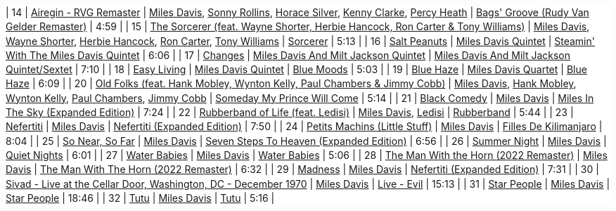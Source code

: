 | 14 | [Airegin \- RVG Remaster](https://open.spotify.com/track/6KvK5mvFIx4JjfVU0gjl7j) | [Miles Davis](https://open.spotify.com/artist/0kbYTNQb4Pb1rPbbaF0pT4), [Sonny Rollins](https://open.spotify.com/artist/1VEzN9lxvG6KPR3QQGsebR), [Horace Silver](https://open.spotify.com/artist/5ZATfKurLqflrBhv2FLht5), [Kenny Clarke](https://open.spotify.com/artist/7xwlN7fhoOwNgDmRTwYZOa), [Percy Heath](https://open.spotify.com/artist/0vKbTTNdtagd8xiERj6Szb) | [Bags' Groove \(Rudy Van Gelder Remaster\)](https://open.spotify.com/album/3rs2Wq1755vGmXxIioU7Xo) | 4:59 |
| 15 | [The Sorcerer \(feat\. Wayne Shorter, Herbie Hancock, Ron Carter & Tony Williams\)](https://open.spotify.com/track/6RWbLrCrv9OwsPgHp7hH0A) | [Miles Davis](https://open.spotify.com/artist/0kbYTNQb4Pb1rPbbaF0pT4), [Wayne Shorter](https://open.spotify.com/artist/0ZqhrTXYPA9DZR527ZnFdO), [Herbie Hancock](https://open.spotify.com/artist/2ZvrvbQNrHKwjT7qfGFFUW), [Ron Carter](https://open.spotify.com/artist/4wnzivx3OQ3vjrySAdTdJP), [Tony Williams](https://open.spotify.com/artist/1TW90GjShgkjySrxBxcwQe) | [Sorcerer](https://open.spotify.com/album/4ONkvBCQrd2A8qJ5Cw6FYo) | 5:13 |
| 16 | [Salt Peanuts](https://open.spotify.com/track/3N8RYqxZwy3IGACBYzZ4lN) | [Miles Davis Quintet](https://open.spotify.com/artist/71Ur25Abq58vksqJINpGdx) | [Steamin' With The Miles Davis Quintet](https://open.spotify.com/album/0Q0bftWuBSwZAHBKZr0lxB) | 6:06 |
| 17 | [Changes](https://open.spotify.com/track/6B0aELa2yqLyeu2ULt8bEq) | [Miles Davis And Milt Jackson Quintet](https://open.spotify.com/artist/51gulqh1DpAHn0ZUNMRBRu) | [Miles Davis And Milt Jackson Quintet/Sextet](https://open.spotify.com/album/6QV1iyREyud3AGQZxf8Yt7) | 7:10 |
| 18 | [Easy Living](https://open.spotify.com/track/3QHeOALQbMukSiCWQrP2b0) | [Miles Davis Quintet](https://open.spotify.com/artist/71Ur25Abq58vksqJINpGdx) | [Blue Moods](https://open.spotify.com/album/6QNUsyQxf8merg8Sv696aI) | 5:03 |
| 19 | [Blue Haze](https://open.spotify.com/track/4aGwaTnpdI90cHPfgKV6jw) | [Miles Davis Quartet](https://open.spotify.com/artist/4sQVPSDmfqIxG9W8o2EROX) | [Blue Haze](https://open.spotify.com/album/5n4EHlLEtSUmTThc8sesDM) | 6:09 |
| 20 | [Old Folks \(feat\. Hank Mobley, Wynton Kelly, Paul Chambers & Jimmy Cobb\)](https://open.spotify.com/track/4mh17mzDplLjImZg1I3ivP) | [Miles Davis](https://open.spotify.com/artist/0kbYTNQb4Pb1rPbbaF0pT4), [Hank Mobley](https://open.spotify.com/artist/5cbutZUQE7SUCA6MsEMbBv), [Wynton Kelly](https://open.spotify.com/artist/5ncBRFyyylFng7kQJaRXN0), [Paul Chambers](https://open.spotify.com/artist/0M1UOBJZ9tcKJbrbnVlHZG), [Jimmy Cobb](https://open.spotify.com/artist/7KLg0R9RSUabK2CG2MTbBJ) | [Someday My Prince Will Come](https://open.spotify.com/album/68A4o4tkirJRFYbO9Ag0YZ) | 5:14 |
| 21 | [Black Comedy](https://open.spotify.com/track/3iC27VT5zft0EU3uibib6y) | [Miles Davis](https://open.spotify.com/artist/0kbYTNQb4Pb1rPbbaF0pT4) | [Miles In The Sky \(Expanded Edition\)](https://open.spotify.com/album/1qxketIip4Mbqb2TglxPuY) | 7:24 |
| 22 | [Rubberband of Life \(feat\. Ledisi\)](https://open.spotify.com/track/2cKH6blsLnE8oEEmAu34YB) | [Miles Davis](https://open.spotify.com/artist/0kbYTNQb4Pb1rPbbaF0pT4), [Ledisi](https://open.spotify.com/artist/60ciIY5MouLc2Y9n34DJdA) | [Rubberband](https://open.spotify.com/album/0m3hXmvbvwjpIXai7HOWys) | 5:44 |
| 23 | [Nefertiti](https://open.spotify.com/track/6AanQLrt4GtYXutqNiiQJG) | [Miles Davis](https://open.spotify.com/artist/0kbYTNQb4Pb1rPbbaF0pT4) | [Nefertiti \(Expanded Edition\)](https://open.spotify.com/album/4ilAxtGR8aOj6M8X1HeHPY) | 7:50 |
| 24 | [Petits Machins \(Little Stuff\)](https://open.spotify.com/track/4ab96AVzqHKjsICyFFEBHi) | [Miles Davis](https://open.spotify.com/artist/0kbYTNQb4Pb1rPbbaF0pT4) | [Filles De Kilimanjaro](https://open.spotify.com/album/7pFyY6SvB0XlUKp8srk8Az) | 8:04 |
| 25 | [So Near, So Far](https://open.spotify.com/track/0CpyNb2RlzO7345kFiwXzg) | [Miles Davis](https://open.spotify.com/artist/0kbYTNQb4Pb1rPbbaF0pT4) | [Seven Steps To Heaven \(Expanded Edition\)](https://open.spotify.com/album/5ufqOq0QvMNnlexELRazNO) | 6:56 |
| 26 | [Summer Night](https://open.spotify.com/track/3eN0rzXMRYXmXtBkFOXYdI) | [Miles Davis](https://open.spotify.com/artist/0kbYTNQb4Pb1rPbbaF0pT4) | [Quiet Nights](https://open.spotify.com/album/37sPrSzrALZYsuH8i6zX1M) | 6:01 |
| 27 | [Water Babies](https://open.spotify.com/track/6XC0a2dZUjDLGJhG1AilVT) | [Miles Davis](https://open.spotify.com/artist/0kbYTNQb4Pb1rPbbaF0pT4) | [Water Babies](https://open.spotify.com/album/20kXtVP3GMVWmnbttQGRPB) | 5:06 |
| 28 | [The Man With the Horn \(2022 Remaster\)](https://open.spotify.com/track/47ULAV7jxxH7xf4qFrIe11) | [Miles Davis](https://open.spotify.com/artist/0kbYTNQb4Pb1rPbbaF0pT4) | [The Man With The Horn \(2022 Remaster\)](https://open.spotify.com/album/1fRSDRiFk922cV3bgFCdtz) | 6:32 |
| 29 | [Madness](https://open.spotify.com/track/4AhnRSiNKpHLTPJh7n9l3Q) | [Miles Davis](https://open.spotify.com/artist/0kbYTNQb4Pb1rPbbaF0pT4) | [Nefertiti \(Expanded Edition\)](https://open.spotify.com/album/4ilAxtGR8aOj6M8X1HeHPY) | 7:31 |
| 30 | [Sivad \- Live at the Cellar Door, Washington, DC \- December 1970](https://open.spotify.com/track/17pDYuwdakHhG64f3CJSHX) | [Miles Davis](https://open.spotify.com/artist/0kbYTNQb4Pb1rPbbaF0pT4) | [Live \- Evil](https://open.spotify.com/album/4eK5DQxLCshZCUk6D5a8Q1) | 15:13 |
| 31 | [Star People](https://open.spotify.com/track/5T9KEP1FHVfrPEdPKXKMmW) | [Miles Davis](https://open.spotify.com/artist/0kbYTNQb4Pb1rPbbaF0pT4) | [Star People](https://open.spotify.com/album/1Ox2oNj6d021tgMZevm9eh) | 18:46 |
| 32 | [Tutu](https://open.spotify.com/track/5nZnAVUt0w7UO8Wma9GabV) | [Miles Davis](https://open.spotify.com/artist/0kbYTNQb4Pb1rPbbaF0pT4) | [Tutu](https://open.spotify.com/album/0toDuabaPv8Pa2KGI88eB7) | 5:16 |